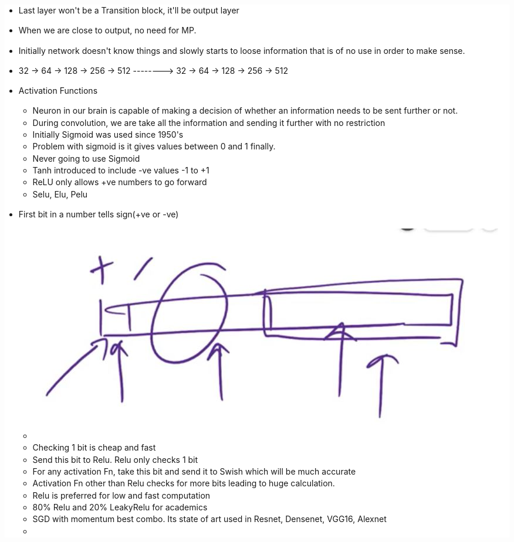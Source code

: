 - Last layer won't be a Transition block, it'll be output layer

- When we are close to output, no need for MP.

- Initially network doesn't know things and slowly starts to loose information that is of no use in order to make sense.

- 32 -> 64 -> 128 -> 256 -> 512 --------> 32 -> 64 -> 128 -> 256 -> 512 

- Activation Functions

  - Neuron in our brain is capable of making a decision of whether an information needs to be sent further or not.
  - During convolution, we are take all the information and sending it further with no restriction
  - Initially Sigmoid was used since 1950's
  - Problem with sigmoid is it gives values between 0 and 1 finally.
  - Never going to use Sigmoid
  - Tanh introduced to include -ve values -1 to +1
  - ReLU only allows +ve numbers to go forward
  - Selu, Elu, Pelu

- First bit in a number tells sign(+ve or -ve)

  - ![Sign of a number](.\assets\Number_Mantisa_sign.JPG)
  - Checking 1 bit is cheap and fast
  - Send this bit to Relu. Relu only checks 1 bit
  - For any activation Fn, take this bit and send it to Swish which will be much accurate
  - Activation Fn other than Relu checks for more bits leading to huge calculation.
  - Relu is preferred for low and fast computation
  - 80% Relu and 20% LeakyRelu for academics
  - SGD with momentum best combo. Its state of art used in Resnet, Densenet, VGG16, Alexnet
  - 
